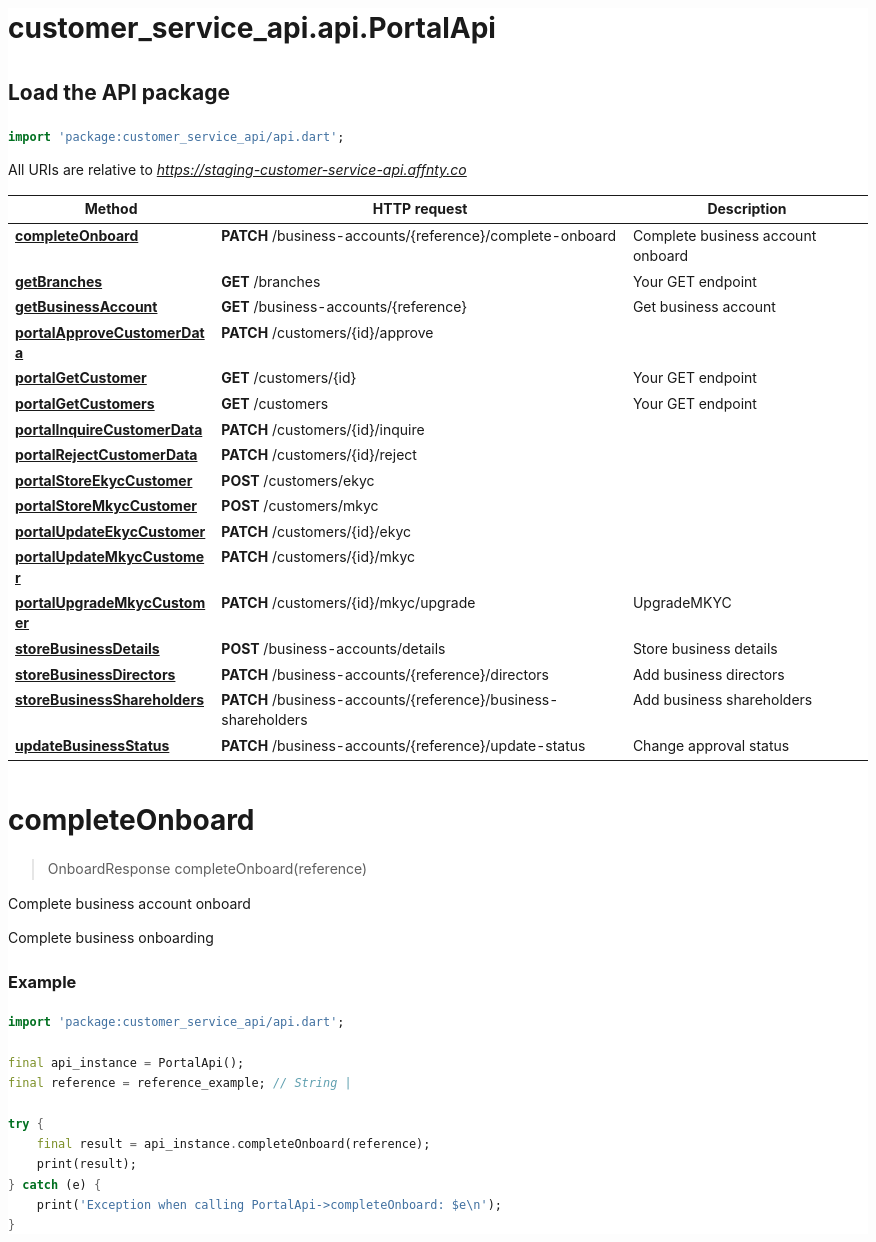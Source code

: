 # customer_service_api.api.PortalApi

## Load the API package
```dart
import 'package:customer_service_api/api.dart';
```

All URIs are relative to *https://staging-customer-service-api.affnty.co*

Method | HTTP request | Description
------------- | ------------- | -------------
[**completeOnboard**](PortalApi.md#completeonboard) | **PATCH** /business-accounts/{reference}/complete-onboard | Complete business account onboard
[**getBranches**](PortalApi.md#getbranches) | **GET** /branches | Your GET endpoint
[**getBusinessAccount**](PortalApi.md#getbusinessaccount) | **GET** /business-accounts/{reference} | Get business account
[**portalApproveCustomerData**](PortalApi.md#portalapprovecustomerdata) | **PATCH** /customers/{id}/approve | 
[**portalGetCustomer**](PortalApi.md#portalgetcustomer) | **GET** /customers/{id} | Your GET endpoint
[**portalGetCustomers**](PortalApi.md#portalgetcustomers) | **GET** /customers | Your GET endpoint
[**portalInquireCustomerData**](PortalApi.md#portalinquirecustomerdata) | **PATCH** /customers/{id}/inquire | 
[**portalRejectCustomerData**](PortalApi.md#portalrejectcustomerdata) | **PATCH** /customers/{id}/reject | 
[**portalStoreEkycCustomer**](PortalApi.md#portalstoreekyccustomer) | **POST** /customers/ekyc | 
[**portalStoreMkycCustomer**](PortalApi.md#portalstoremkyccustomer) | **POST** /customers/mkyc | 
[**portalUpdateEkycCustomer**](PortalApi.md#portalupdateekyccustomer) | **PATCH** /customers/{id}/ekyc | 
[**portalUpdateMkycCustomer**](PortalApi.md#portalupdatemkyccustomer) | **PATCH** /customers/{id}/mkyc | 
[**portalUpgradeMkycCustomer**](PortalApi.md#portalupgrademkyccustomer) | **PATCH** /customers/{id}/mkyc/upgrade | UpgradeMKYC
[**storeBusinessDetails**](PortalApi.md#storebusinessdetails) | **POST** /business-accounts/details | Store business details
[**storeBusinessDirectors**](PortalApi.md#storebusinessdirectors) | **PATCH** /business-accounts/{reference}/directors | Add business directors
[**storeBusinessShareholders**](PortalApi.md#storebusinessshareholders) | **PATCH** /business-accounts/{reference}/business-shareholders | Add business shareholders
[**updateBusinessStatus**](PortalApi.md#updatebusinessstatus) | **PATCH** /business-accounts/{reference}/update-status | Change approval status


# **completeOnboard**
> OnboardResponse completeOnboard(reference)

Complete business account onboard

Complete business onboarding

### Example
```dart
import 'package:customer_service_api/api.dart';

final api_instance = PortalApi();
final reference = reference_example; // String | 

try {
    final result = api_instance.completeOnboard(reference);
    print(result);
} catch (e) {
    print('Exception when calling PortalApi->completeOnboard: $e\n');
}
```